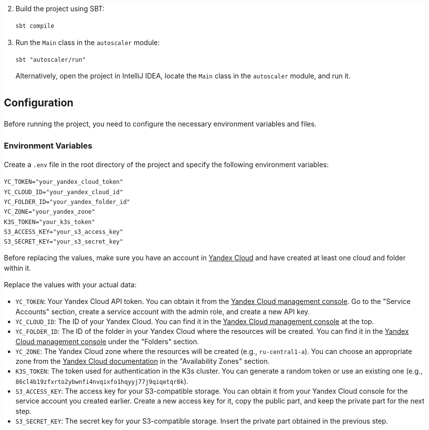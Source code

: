 2. Build the project using SBT:

   ```
   sbt compile
   ```

3. Run the `Main` class in the `autoscaler` module:

   ```
   sbt "autoscaler/run"
   ```

   Alternatively, open the project in IntelliJ IDEA, locate the `Main` class in the `autoscaler` module, and run it.

## Configuration

Before running the project, you need to configure the necessary environment variables and files.

### Environment Variables

Create a `.env` file in the root directory of the project and specify the following environment variables:

```
YC_TOKEN="your_yandex_cloud_token"
YC_CLOUD_ID="your_yandex_cloud_id"
YC_FOLDER_ID="your_yandex_folder_id"
YC_ZONE="your_yandex_zone"
K3S_TOKEN="your_k3s_token"
S3_ACCESS_KEY="your_s3_access_key"
S3_SECRET_KEY="your_s3_secret_key"
```

Before replacing the values, make sure you have an account in [Yandex Cloud](https://cloud.yandex.com/) and have created
at least one cloud and folder within it.

Replace the values with your actual data:

- `YC_TOKEN`: Your Yandex Cloud API token. You can obtain it from
  the [Yandex Cloud management console](https://console.cloud.yandex.com/cloud?section=overview). Go to the "Service
  Accounts" section, create a service account with the admin role, and create a new API key.
- `YC_CLOUD_ID`: The ID of your Yandex Cloud. You can find it in
  the [Yandex Cloud management console](https://console.cloud.yandex.com/cloud?section=overview) at the top.
- `YC_FOLDER_ID`: The ID of the folder in your Yandex Cloud where the resources will be created. You can find it in
  the [Yandex Cloud management console](https://console.cloud.yandex.com/cloud?section=overview) under the "Folders"
  section.
- `YC_ZONE`: The Yandex Cloud zone where the resources will be created (e.g., `ru-central1-a`). You can choose an
  appropriate zone from the [Yandex Cloud documentation](https://cloud.yandex.com/docs/overview/concepts/geo-scope) in
  the "Availability Zones" section.
- `K3S_TOKEN`: The token used for authentication in the K3s cluster. You can generate a random token or use an existing
  one (e.g., `86cl4b19zfxrto2ybwnfi4nvqixfo1hqyyj77j9qiqetqr8k`).
- `S3_ACCESS_KEY`: The access key for your S3-compatible storage. You can obtain it from your Yandex Cloud console for
  the service account you created earlier. Create a new access key for it, copy the public part, and keep the private
  part for the next step.
- `S3_SECRET_KEY`: The secret key for your S3-compatible storage. Insert the private part obtained in the previous step.
